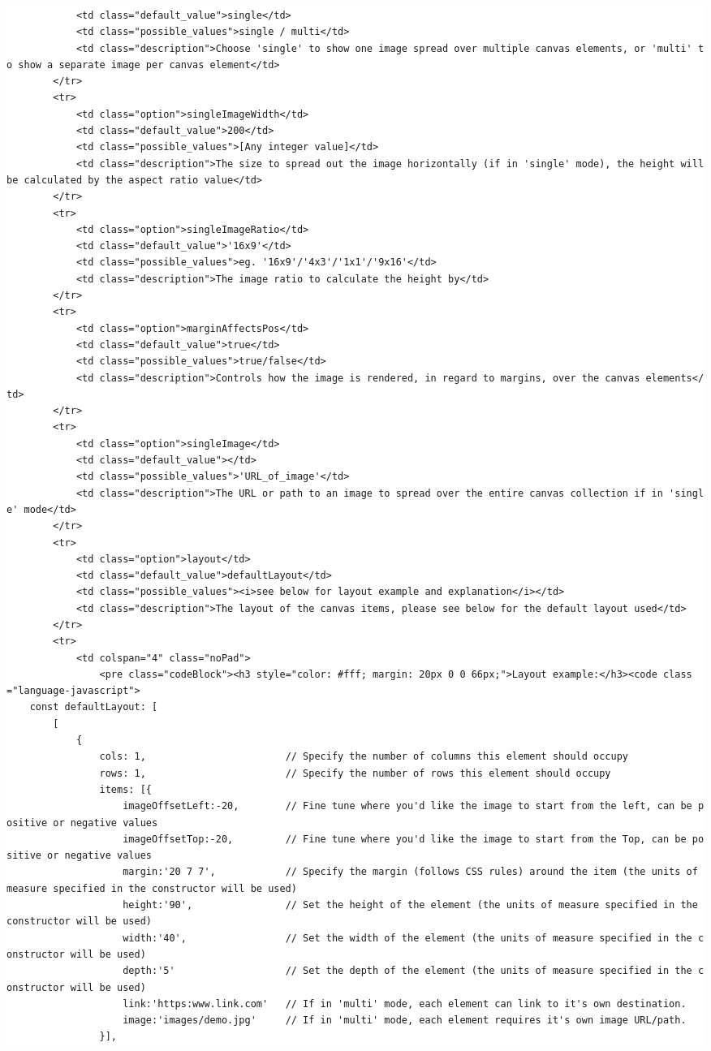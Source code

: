                 <td class="default_value">single</td>
                <td class="possible_values">single / multi</td>
                <td class="description">Choose 'single' to show one image spread over multiple canvas elements, or 'multi' to show a separate image per canvas element</td>
            </tr>
            <tr>
                <td class="option">singleImageWidth</td>
                <td class="default_value">200</td>
                <td class="possible_values">[Any integer value]</td>
                <td class="description">The size to spread out the image horizontally (if in 'single' mode), the height will be calculated by the aspect ratio value</td>
            </tr>
            <tr>
                <td class="option">singleImageRatio</td>
                <td class="default_value">'16x9'</td>
                <td class="possible_values">eg. '16x9'/'4x3'/'1x1'/'9x16'</td>
                <td class="description">The image ratio to calculate the height by</td>
            </tr>
            <tr>
                <td class="option">marginAffectsPos</td>
                <td class="default_value">true</td>
                <td class="possible_values">true/false</td>
                <td class="description">Controls how the image is rendered, in regard to margins, over the canvas elements</td>
            </tr>
            <tr>
                <td class="option">singleImage</td>
                <td class="default_value"></td>
                <td class="possible_values">'URL_of_image'</td>
                <td class="description">The URL or path to an image to spread over the entire canvas collection if in 'single' mode</td>
            </tr>
            <tr>
                <td class="option">layout</td>
                <td class="default_value">defaultLayout</td>
                <td class="possible_values"><i>see below for layout example and explanation</i></td>
                <td class="description">The layout of the canvas items, please see below for the default layout used</td>
            </tr>
            <tr>
                <td colspan="4" class="noPad">
                    <pre class="codeBlock"><h3 style="color: #fff; margin: 20px 0 0 66px;">Layout example:</h3><code class="language-javascript">
        const defaultLayout: [
            [
                {
                    cols: 1,                        // Specify the number of columns this element should occupy
                    rows: 1,                        // Specify the number of rows this element should occupy
                    items: [{
                        imageOffsetLeft:-20,        // Fine tune where you'd like the image to start from the left, can be positive or negative values
                        imageOffsetTop:-20,         // Fine tune where you'd like the image to start from the Top, can be positive or negative values
                        margin:'20 7 7',            // Specify the margin (follows CSS rules) around the item (the units of measure specified in the constructor will be used)
                        height:'90',                // Set the height of the element (the units of measure specified in the constructor will be used)
                        width:'40',                 // Set the width of the element (the units of measure specified in the constructor will be used)
                        depth:'5'                   // Set the depth of the element (the units of measure specified in the constructor will be used)
                        link:'https:www.link.com'   // If in 'multi' mode, each element can link to it's own destination.
                        image:'images/demo.jpg'     // If in 'multi' mode, each element requires it's own image URL/path.
                    }],
